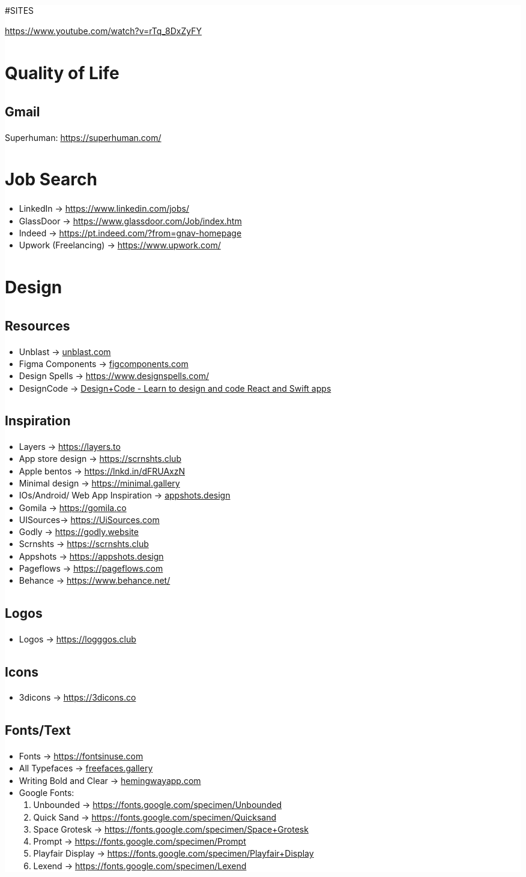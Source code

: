 #SITES

https://www.youtube.com/watch?v=rTq_8DxZyFY
# Quality of Life
## Gmail
Superhuman: https://superhuman.com/

# Job Search

- LinkedIn → https://www.linkedin.com/jobs/
- GlassDoor → https://www.glassdoor.com/Job/index.htm
- Indeed → https://pt.indeed.com/?from=gnav-homepage
- Upwork (Freelancing) → https://www.upwork.com/

# Design

## Resources
- Unblast → [unblast.com](http://unblast.com/)  
- Figma Components → [figcomponents.com](http://figcomponents.com/)  
- Design Spells → https://www.designspells.com/
- DesignCode → [Design+Code - Learn to design and code React and Swift apps](https://designcode.io/)

## Inspiration
- Layers → https://layers.to
- App store design → https://scrnshts.club
- Apple bentos → https://lnkd.in/dFRUAxzN 
- Minimal design → https://minimal.gallery 
- IOs/Android/ Web App Inspiration → [appshots.design](http://appshots.design/)
- Gomila → https://gomila.co  
- UISources→ https://UiSources.com  
- Godly → https://godly.website  
- Scrnshts → https://scrnshts.club  
- Appshots → https://appshots.design  
- Pageflows → https://pageflows.com
- Behance → https://www.behance.net/
 
## Logos
- Logos → https://logggos.club

## Icons
- 3dicons → https://3dicons.co 

## Fonts/Text
- Fonts → https://fontsinuse.com 
- All Typefaces → [freefaces.gallery](http://freefaces.gallery/)  
- Writing Bold and Clear → [hemingwayapp.com](http://hemingwayapp.com/)  
 - Google Fonts:
	1) Unbounded → https://fonts.google.com/specimen/Unbounded
	2) Quick Sand → https://fonts.google.com/specimen/Quicksand
	3) Space Grotesk → https://fonts.google.com/specimen/Space+Grotesk
	4) Prompt → https://fonts.google.com/specimen/Prompt
	5) Playfair Display → https://fonts.google.com/specimen/Playfair+Display
	6) Lexend → https://fonts.google.com/specimen/Lexend
